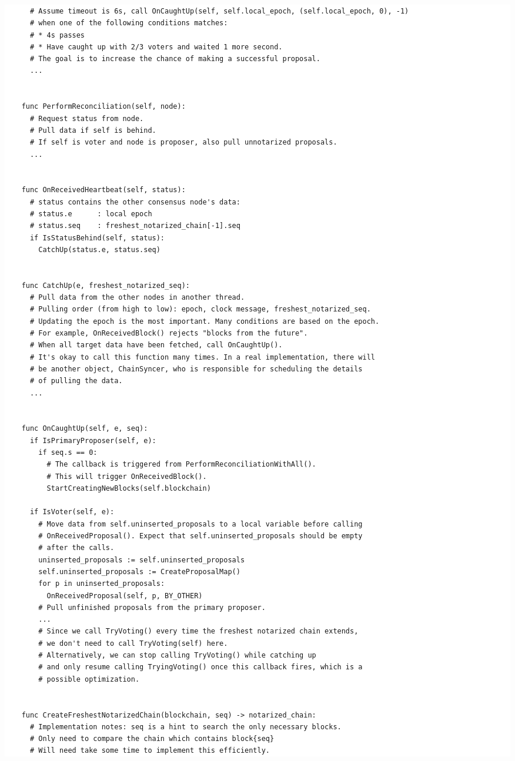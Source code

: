 ```
      # Assume timeout is 6s, call OnCaughtUp(self, self.local_epoch, (self.local_epoch, 0), -1)
      # when one of the following conditions matches:
      # * 4s passes
      # * Have caught up with 2/3 voters and waited 1 more second.
      # The goal is to increase the chance of making a successful proposal.
      ...


    func PerformReconciliation(self, node):
      # Request status from node.
      # Pull data if self is behind.
      # If self is voter and node is proposer, also pull unnotarized proposals.
      ...


    func OnReceivedHeartbeat(self, status):
      # status contains the other consensus node's data:
      # status.e      : local epoch
      # status.seq    : freshest_notarized_chain[-1].seq
      if IsStatusBehind(self, status):
        CatchUp(status.e, status.seq)


    func CatchUp(e, freshest_notarized_seq):
      # Pull data from the other nodes in another thread.
      # Pulling order (from high to low): epoch, clock message, freshest_notarized_seq.
      # Updating the epoch is the most important. Many conditions are based on the epoch.
      # For example, OnReceivedBlock() rejects "blocks from the future".
      # When all target data have been fetched, call OnCaughtUp().
      # It's okay to call this function many times. In a real implementation, there will
      # be another object, ChainSyncer, who is responsible for scheduling the details
      # of pulling the data.
      ...


    func OnCaughtUp(self, e, seq):
      if IsPrimaryProposer(self, e):
        if seq.s == 0:
          # The callback is triggered from PerformReconciliationWithAll().
          # This will trigger OnReceivedBlock().
          StartCreatingNewBlocks(self.blockchain)

      if IsVoter(self, e):
        # Move data from self.uninserted_proposals to a local variable before calling
        # OnReceivedProposal(). Expect that self.uninserted_proposals should be empty
        # after the calls.
        uninserted_proposals := self.uninserted_proposals
        self.uninserted_proposals := CreateProposalMap()
        for p in uninserted_proposals:
          OnReceivedProposal(self, p, BY_OTHER)
        # Pull unfinished proposals from the primary proposer.
        ...
        # Since we call TryVoting() every time the freshest notarized chain extends,
        # we don't need to call TryVoting(self) here.
        # Alternatively, we can stop calling TryVoting() while catching up
        # and only resume calling TryingVoting() once this callback fires, which is a
        # possible optimization.


    func CreateFreshestNotarizedChain(blockchain, seq) -> notarized_chain:
      # Implementation notes: seq is a hint to search the only necessary blocks.
      # Only need to compare the chain which contains block{seq}
      # Will need take some time to implement this efficiently.
```